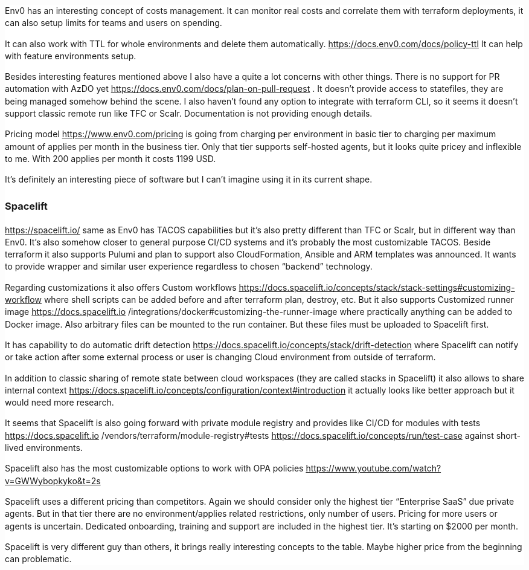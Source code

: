 Env0 has an interesting concept of costs management. It can monitor real costs and correlate them with terraform deployments, it can also setup limits for teams and users on spending.

It can also work with TTL for whole environments and delete them automatically. https://docs.env0.com/docs/policy-ttl It can help with feature environments setup.

Besides interesting features mentioned above I also have a quite a lot concerns with other things. There is no support for PR automation with AzDO yet https://docs.env0.com/docs/plan-on-pull-request . It doesn’t provide access to statefiles, they are being managed somehow behind the scene. I also haven’t found any option to integrate with terraform CLI, so it seems it doesn’t support classic remote run like TFC or Scalr. Documentation is not providing enough details.

Pricing model https://www.env0.com/pricing is going from charging per environment in basic tier to charging per maximum amount of applies per month in the business tier. Only that tier supports self-hosted agents, but it looks quite pricey and inflexible to me. With 200 applies per month it costs 1199 USD.

It’s definitely an interesting piece of software but I can’t imagine using it in its current shape.

### Spacelift

https://spacelift.io/ same as Env0 has TACOS capabilities but it’s also pretty different than TFC or Scalr, but in different way than Env0. It’s also somehow closer to general purpose CI/CD systems and it’s probably the most customizable TACOS. Beside terraform it also supports Pulumi and plan to support also CloudFormation, Ansible and ARM templates was announced. It wants to provide wrapper and similar user experience regardless to chosen “backend” technology.

Regarding customizations it also offers Custom workflows https://docs.spacelift.io/concepts/stack/stack-settings#customizing-workflow where shell scripts can be added before and after terraform plan, destroy, etc. But it also supports Customized runner image https://docs.spacelift.io /integrations/docker#customizing-the-runner-image where practically anything can be added to Docker image. Also arbitrary files can be mounted to the run container. But these files must be uploaded to Spacelift first.

It has capability to do automatic drift detection https://docs.spacelift.io/concepts/stack/drift-detection where Spacelift can notify or take action after some external process or user is changing Cloud environment from outside of terraform.

In addition to classic sharing of remote state between cloud workspaces (they are called stacks in Spacelift) it also allows to share internal context https://docs.spacelift.io/concepts/configuration/context#introduction it actually looks like better approach but it would need more research.

It seems that Spacelift is also going forward with private module registry and provides like CI/CD for modules with tests https://docs.spacelift.io /vendors/terraform/module-registry#tests https://docs.spacelift.io/concepts/run/test-case against short-lived environments.

Spacelift also has the most customizable options to work with OPA policies https://www.youtube.com/watch?v=GWWybopkyko&t=2s

Spacelift uses a different pricing than competitors. Again we should consider only the highest tier “Enterprise SaaS” due private agents. But in that tier there are no environment/applies related restrictions, only number of users. Pricing for more users or agents is uncertain. Dedicated onboarding, training and support are included in the highest tier. It’s starting on $2000 per month.

Spacelift is very different guy than others, it brings really interesting concepts to the table. Maybe higher price from the beginning can problematic.
